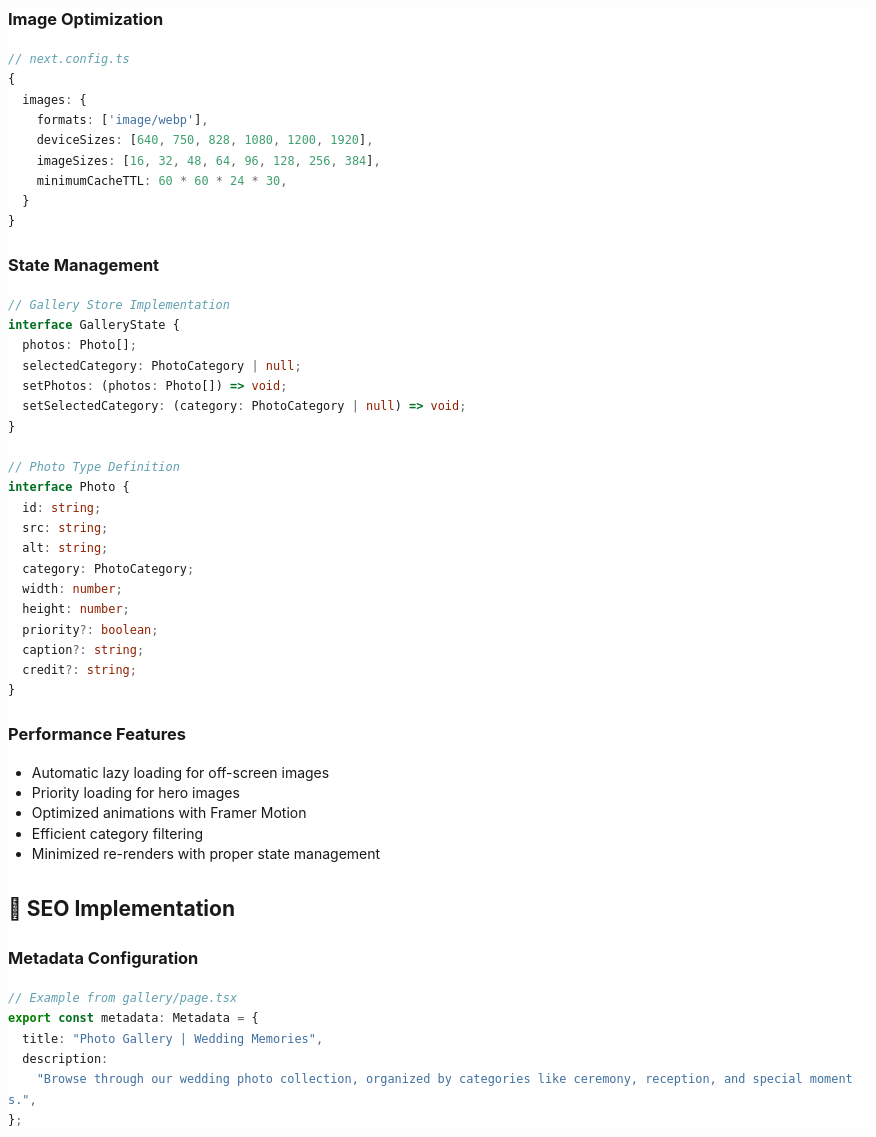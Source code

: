 ### Image Optimization

```typescript
// next.config.ts
{
  images: {
    formats: ['image/webp'],
    deviceSizes: [640, 750, 828, 1080, 1200, 1920],
    imageSizes: [16, 32, 48, 64, 96, 128, 256, 384],
    minimumCacheTTL: 60 * 60 * 24 * 30,
  }
}
```

### State Management

```typescript
// Gallery Store Implementation
interface GalleryState {
  photos: Photo[];
  selectedCategory: PhotoCategory | null;
  setPhotos: (photos: Photo[]) => void;
  setSelectedCategory: (category: PhotoCategory | null) => void;
}

// Photo Type Definition
interface Photo {
  id: string;
  src: string;
  alt: string;
  category: PhotoCategory;
  width: number;
  height: number;
  priority?: boolean;
  caption?: string;
  credit?: string;
}
```

### Performance Features

- Automatic lazy loading for off-screen images
- Priority loading for hero images
- Optimized animations with Framer Motion
- Efficient category filtering
- Minimized re-renders with proper state management

## 📱 SEO Implementation

### Metadata Configuration

```typescript
// Example from gallery/page.tsx
export const metadata: Metadata = {
  title: "Photo Gallery | Wedding Memories",
  description:
    "Browse through our wedding photo collection, organized by categories like ceremony, reception, and special moments.",
};
```
